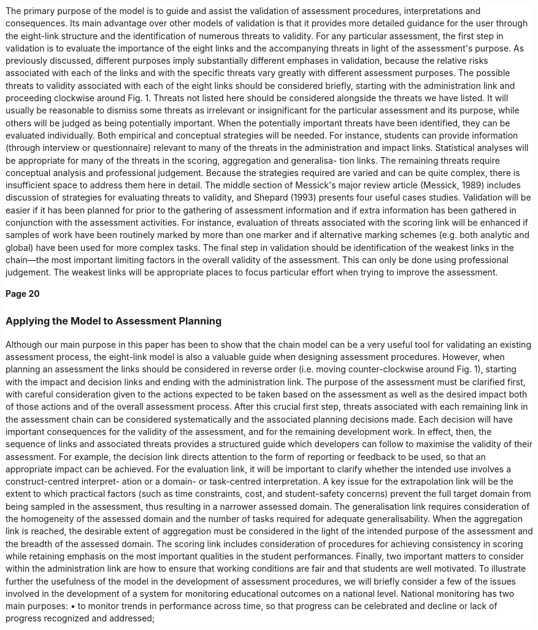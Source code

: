 The primary purpose of the model is to guide and assist the validation of assessment procedures, interpretations and consequences. Its main advantage over other models of validation is that it provides more detailed guidance for the user through the eight-link structure and the identification of numerous threats to validity. For any particular assessment, the first step in validation is to evaluate the importance of the eight links and the accompanying threats in light of the assessment's purpose. As previously discussed, different purposes imply substantially different emphases in validation, because the relative risks associated with each of the links and with the specific threats vary greatly with different assessment purposes. The possible threats to validity associated with each of the eight links should be considered briefly, starting with the administration link and proceeding clockwise around Fig. 1. Threats not listed here should be considered alongside the threats we have listed. It will usually be reasonable to dismiss some threats as irrelevant or insignificant for the particular assessment and its purpose, while others will be judged as being potentially important. When the potentially important threats have been identified, they can be evaluated individually. Both empirical and conceptual strategies will be needed. For instance, students can provide information (through interview or questionnaire) relevant to many of the threats in the administration and impact links. Statistical analyses will be appropriate for many of the threats in the scoring, aggregation and generalisa- tion links. The remaining threats require conceptual analysis and professional judgement. Because the strategies required are varied and can be quite complex, there is insufficient space to address them here in detail. The middle section of Messick's major review article (Messick, 1989) includes discussion of strategies for evaluating threats to validity, and Shepard (1993) presents four useful cases studies. Validation will be easier if it has been planned for prior to the gathering of assessment information and if extra information has been gathered in conjunction with the assessment activities. For instance, evaluation of threats associated with the scoring link will be enhanced if samples of work have been routinely marked by more than one marker and if alternative marking schemes (e.g. both analytic and global) have been used for more complex tasks. The final step in validation should be identification of the weakest links in the chain—the most important limiting factors in the overall validity of the assessment. This can only be done using professional judgement. The weakest links will be appropriate places to focus particular effort when trying to improve the assessment. 

**Page 20**
### Applying the Model to Assessment Planning 
Although our main purpose in this paper has been to show that the chain model can be a very useful tool for validating an existing assessment process, the eight-link model is also a valuable guide when designing assessment procedures. However, when planning an assessment the links should be considered in reverse order (i.e. moving counter-clockwise around Fig. 1), starting with the impact and decision links and ending with the administration link. The purpose of the assessment must be clarified first, with careful consideration given to the actions expected to be taken based on the assessment as well as the desired impact both of those actions and of the overall assessment process. After this crucial first step, threats associated with each remaining link in the assessment chain can be considered systematically and the associated planning decisions made. Each decision will have important consequences for the validity of the assessment, and for the remaining development work. In effect, then, the sequence of links and associated threats provides a structured guide which developers can follow to maximise the validity of their assessment. For example, the decision link directs attention to the form of reporting or feedback to be used, so that an appropriate impact can be achieved. For the evaluation link, it will be important to clarify whether the intended use involves a construct-centred interpret- ation or a domain- or task-centred interpretation. A key issue for the extrapolation link will be the extent to which practical factors (such as time constraints, cost, and student-safety concerns) prevent the full target domain from being sampled in the assessment, thus resulting in a narrower assessed domain. The generalisation link requires consideration of the homogeneity of the assessed domain and the number of tasks required for adequate generalisability. When the aggregation link is reached, the desirable extent of aggregation must be considered in the light of the intended purpose of the assessment and the breadth of the assessed domain. The scoring link includes consideration of procedures for achieving consistency in scoring while retaining emphasis on the most important qualities in the student performances. Finally, two important matters to consider within the administration link are how to ensure that working conditions are fair and that students are well motivated. To illustrate further the usefulness of the model in the development of assessment procedures, we will briefly consider a few of the issues involved in the development of a system for monitoring educational outcomes on a national level. National monitoring has two main purposes: 
• to monitor trends in performance across time, so that progress can be celebrated and decline or lack of progress recognized and addressed; 